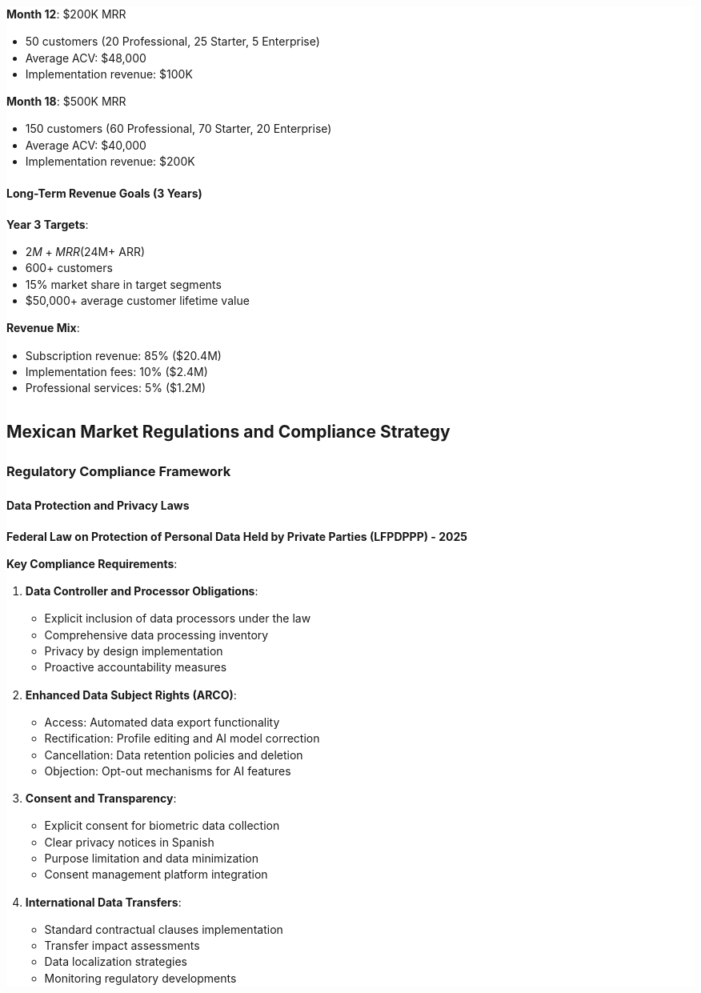 **Month 12**: $200K MRR
- 50 customers (20 Professional, 25 Starter, 5 Enterprise)
- Average ACV: $48,000
- Implementation revenue: $100K

**Month 18**: $500K MRR
- 150 customers (60 Professional, 70 Starter, 20 Enterprise)
- Average ACV: $40,000
- Implementation revenue: $200K

#### Long-Term Revenue Goals (3 Years)

**Year 3 Targets**:
- $2M+ MRR ($24M+ ARR)
- 600+ customers
- 15% market share in target segments
- $50,000+ average customer lifetime value

**Revenue Mix**:
- Subscription revenue: 85% ($20.4M)
- Implementation fees: 10% ($2.4M)
- Professional services: 5% ($1.2M)

## Mexican Market Regulations and Compliance Strategy

### Regulatory Compliance Framework

#### Data Protection and Privacy Laws

**Federal Law on Protection of Personal Data Held by Private Parties (LFPDPPP) - 2025**

**Key Compliance Requirements**:

1. **Data Controller and Processor Obligations**:
   - Explicit inclusion of data processors under the law
   - Comprehensive data processing inventory
   - Privacy by design implementation
   - Proactive accountability measures

2. **Enhanced Data Subject Rights (ARCO)**:
   - Access: Automated data export functionality
   - Rectification: Profile editing and AI model correction
   - Cancellation: Data retention policies and deletion
   - Objection: Opt-out mechanisms for AI features

3. **Consent and Transparency**:
   - Explicit consent for biometric data collection
   - Clear privacy notices in Spanish
   - Purpose limitation and data minimization
   - Consent management platform integration

4. **International Data Transfers**:
   - Standard contractual clauses implementation
   - Transfer impact assessments
   - Data localization strategies
   - Monitoring regulatory developments
